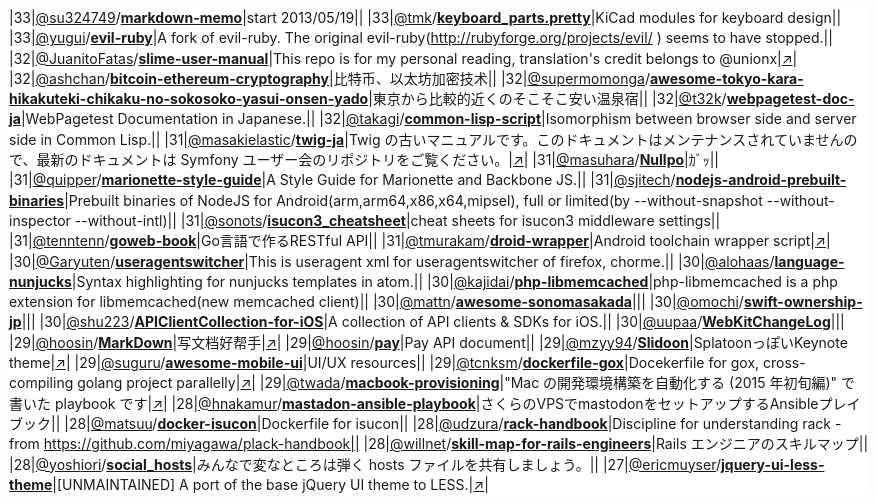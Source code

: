 |33|[@su324749](https://github.com/su324749)/[**markdown-memo**](https://github.com/su324749/markdown-memo)|start 2013/05/19||
|33|[@tmk](https://github.com/tmk)/[**keyboard_parts.pretty**](https://github.com/tmk/keyboard_parts.pretty)|KiCad modules for keyboard design||
|33|[@yugui](https://github.com/yugui)/[**evil-ruby**](https://github.com/yugui/evil-ruby)|A fork of evil-ruby. The original evil-ruby(http://rubyforge.org/projects/evil/ ) seems to have stopped.||
|32|[@JuanitoFatas](https://github.com/JuanitoFatas)/[**slime-user-manual**](https://github.com/JuanitoFatas/slime-user-manual)|This repo is for my personal reading, translation's credit belongs to @unionx|[:arrow_upper_right:](https://github.com/unionx/slime-user-manual-cn)|
|32|[@ashchan](https://github.com/ashchan)/[**bitcoin-ethereum-cryptography**](https://github.com/ashchan/bitcoin-ethereum-cryptography)|比特币、以太坊加密技术||
|32|[@supermomonga](https://github.com/supermomonga)/[**awesome-tokyo-kara-hikakuteki-chikaku-no-sokosoko-yasui-onsen-yado**](https://github.com/supermomonga/awesome-tokyo-kara-hikakuteki-chikaku-no-sokosoko-yasui-onsen-yado)|東京から比較的近くのそこそこ安い温泉宿||
|32|[@t32k](https://github.com/t32k)/[**webpagetest-doc-ja**](https://github.com/t32k/webpagetest-doc-ja)|WebPagetest Documentation in Japanese.||
|32|[@takagi](https://github.com/takagi)/[**common-lisp-script**](https://github.com/takagi/common-lisp-script)|Isomorphism between browser side and server side in Common Lisp.||
|31|[@masakielastic](https://github.com/masakielastic)/[**twig-ja**](https://github.com/masakielastic/twig-ja)|Twig の古いマニュアルです。このドキュメントはメンテナンスされていませんので、最新のドキュメントは Symfony ユーザー会のリポジトリをご覧ください。|[:arrow_upper_right:](https://github.com/symfony-japan/twig-docs-ja)|
|31|[@masuhara](https://github.com/masuhara)/[**Nullpo**](https://github.com/masuhara/Nullpo)|ｶﾞｯ||
|31|[@quipper](https://github.com/quipper)/[**marionette-style-guide**](https://github.com/quipper/marionette-style-guide)|A Style Guide for Marionette and Backbone JS.||
|31|[@sjitech](https://github.com/sjitech)/[**nodejs-android-prebuilt-binaries**](https://github.com/sjitech/nodejs-android-prebuilt-binaries)|Prebuilt binaries of NodeJS for Android(arm,arm64,x86,x64,mipsel), full or limited(by --without-snapshot --without-inspector --without-intl)||
|31|[@sonots](https://github.com/sonots)/[**isucon3_cheatsheet**](https://github.com/sonots/isucon3_cheatsheet)|cheat sheets for isucon3 middleware settings||
|31|[@tenntenn](https://github.com/tenntenn)/[**goweb-book**](https://github.com/tenntenn/goweb-book)|Go言語で作るRESTful API||
|31|[@tmurakam](https://github.com/tmurakam)/[**droid-wrapper**](https://github.com/tmurakam/droid-wrapper)|Android toolchain wrapper script|[:arrow_upper_right:](http://tmurakam.org)|
|30|[@Garyuten](https://github.com/Garyuten)/[**useragentswitcher**](https://github.com/Garyuten/useragentswitcher)|This is useragent xml for useragentswitcher of firefox, chorme.||
|30|[@alohaas](https://github.com/alohaas)/[**language-nunjucks**](https://github.com/alohaas/language-nunjucks)|Syntax highlighting for nunjucks templates in atom.||
|30|[@kajidai](https://github.com/kajidai)/[**php-libmemcached**](https://github.com/kajidai/php-libmemcached)|php-libmemcached is a php extension for libmemcached(new memcached client)||
|30|[@mattn](https://github.com/mattn)/[**awesome-sonomasakada**](https://github.com/mattn/awesome-sonomasakada)|||
|30|[@omochi](https://github.com/omochi)/[**swift-ownership-jp**](https://github.com/omochi/swift-ownership-jp)|||
|30|[@shu223](https://github.com/shu223)/[**APIClientCollection-for-iOS**](https://github.com/shu223/APIClientCollection-for-iOS)|A collection of API clients & SDKs for iOS.||
|30|[@uupaa](https://github.com/uupaa)/[**WebKitChangeLog**](https://github.com/uupaa/WebKitChangeLog)|||
|29|[@hoosin](https://github.com/hoosin)/[**MarkDown**](https://github.com/hoosin/MarkDown)|写文档好帮手|[:arrow_upper_right:](https://github.com/hoosin/MarkDown)|
|29|[@hoosin](https://github.com/hoosin)/[**pay**](https://github.com/hoosin/pay)|Pay API document||
|29|[@mzyy94](https://github.com/mzyy94)/[**Slidoon**](https://github.com/mzyy94/Slidoon)|SplatoonっぽいKeynote theme|[:arrow_upper_right:](https://mzyy94.com/blog/2015/12/08/packetoon-after-that/)|
|29|[@suguru](https://github.com/suguru)/[**awesome-mobile-ui**](https://github.com/suguru/awesome-mobile-ui)|UI/UX resources||
|29|[@tcnksm](https://github.com/tcnksm)/[**dockerfile-gox**](https://github.com/tcnksm/dockerfile-gox)|Docekerfile for gox, cross-compiling golang project parallelly|[:arrow_upper_right:](https://registry.hub.docker.com/u/tcnksm/gox/)|
|29|[@twada](https://github.com/twada)/[**macbook-provisioning**](https://github.com/twada/macbook-provisioning)|"Mac の開発環境構築を自動化する (2015 年初旬編)" で書いた playbook です|[:arrow_upper_right:](http://t-wada.hatenablog.jp/entry/mac-provisioning-by-ansible)|
|28|[@hnakamur](https://github.com/hnakamur)/[**mastadon-ansible-playbook**](https://github.com/hnakamur/mastadon-ansible-playbook)|さくらのVPSでmastodonをセットアップするAnsibleプレイブック||
|28|[@matsuu](https://github.com/matsuu)/[**docker-isucon**](https://github.com/matsuu/docker-isucon)|Dockerfile for isucon||
|28|[@udzura](https://github.com/udzura)/[**rack-handbook**](https://github.com/udzura/rack-handbook)|Discipline for understanding rack - from https://github.com/miyagawa/plack-handbook||
|28|[@willnet](https://github.com/willnet)/[**skill-map-for-rails-engineers**](https://github.com/willnet/skill-map-for-rails-engineers)|Rails エンジニアのスキルマップ||
|28|[@yoshiori](https://github.com/yoshiori)/[**social_hosts**](https://github.com/yoshiori/social_hosts)|みんなで変なところは弾く hosts ファイルを共有しましょう。||
|27|[@ericmuyser](https://github.com/ericmuyser)/[**jquery-ui-less-theme**](https://github.com/ericmuyser/jquery-ui-less-theme)|[UNMAINTAINED] A port of the base jQuery UI theme to LESS.|[:arrow_upper_right:](http://eric.muyser.com/work/jquery)|